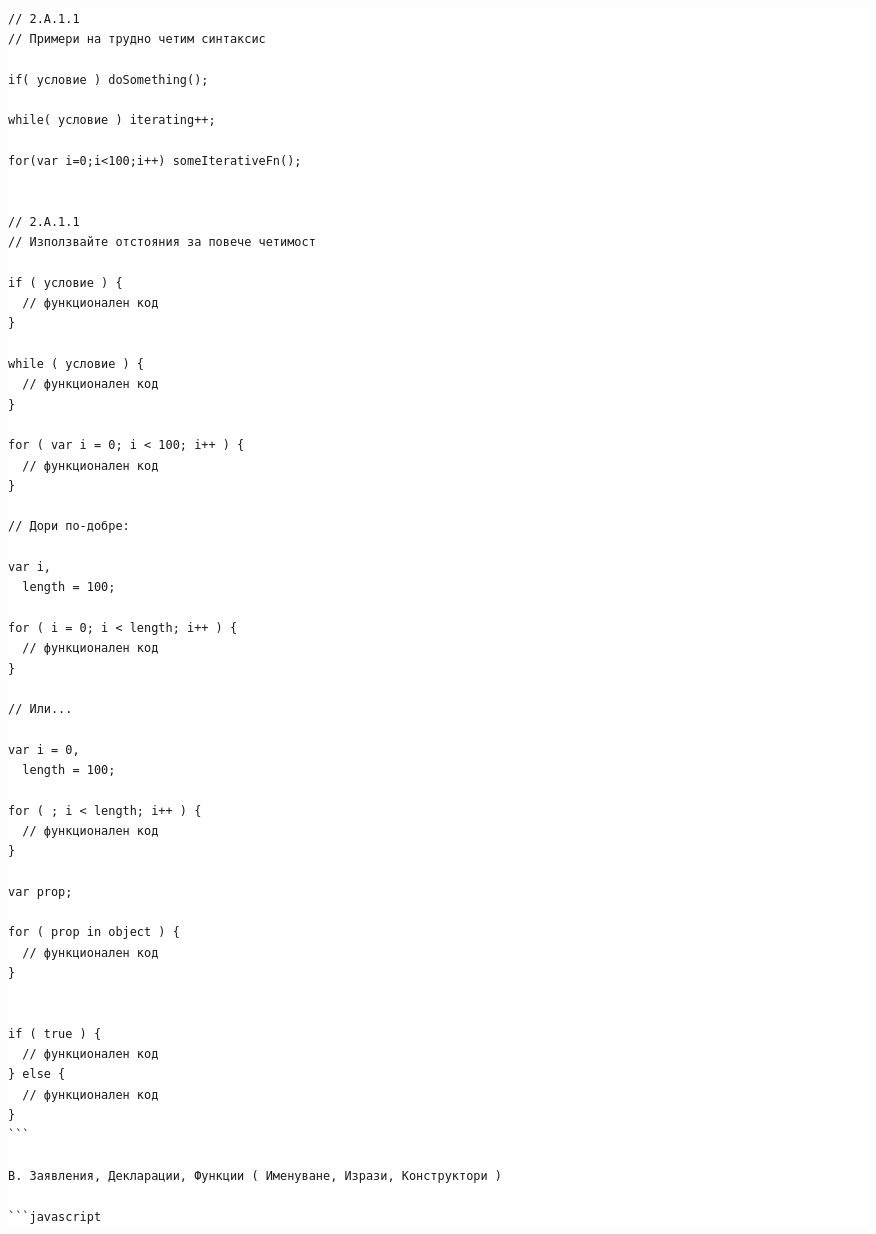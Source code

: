     // 2.A.1.1
    // Примери на трудно четим синтаксис

    if( условие ) doSomething();

    while( условие ) iterating++;

    for(var i=0;i<100;i++) someIterativeFn();


    // 2.A.1.1
    // Използвайте отстояния за повече четимост

    if ( условие ) {
      // функционален код
    }

    while ( условие ) {
      // функционален код
    }

    for ( var i = 0; i < 100; i++ ) {
      // функционален код
    }

    // Дори по-добре:

    var i,
      length = 100;

    for ( i = 0; i < length; i++ ) {
      // функционален код
    }

    // Или...

    var i = 0,
      length = 100;

    for ( ; i < length; i++ ) {
      // функционален код
    }

    var prop;

    for ( prop in object ) {
      // функционален код
    }


    if ( true ) {
      // функционален код
    } else {
      // функционален код
    }
    ```

    B. Заявления, Декларации, Функции ( Именуване, Изрази, Конструктори )

    ```javascript
